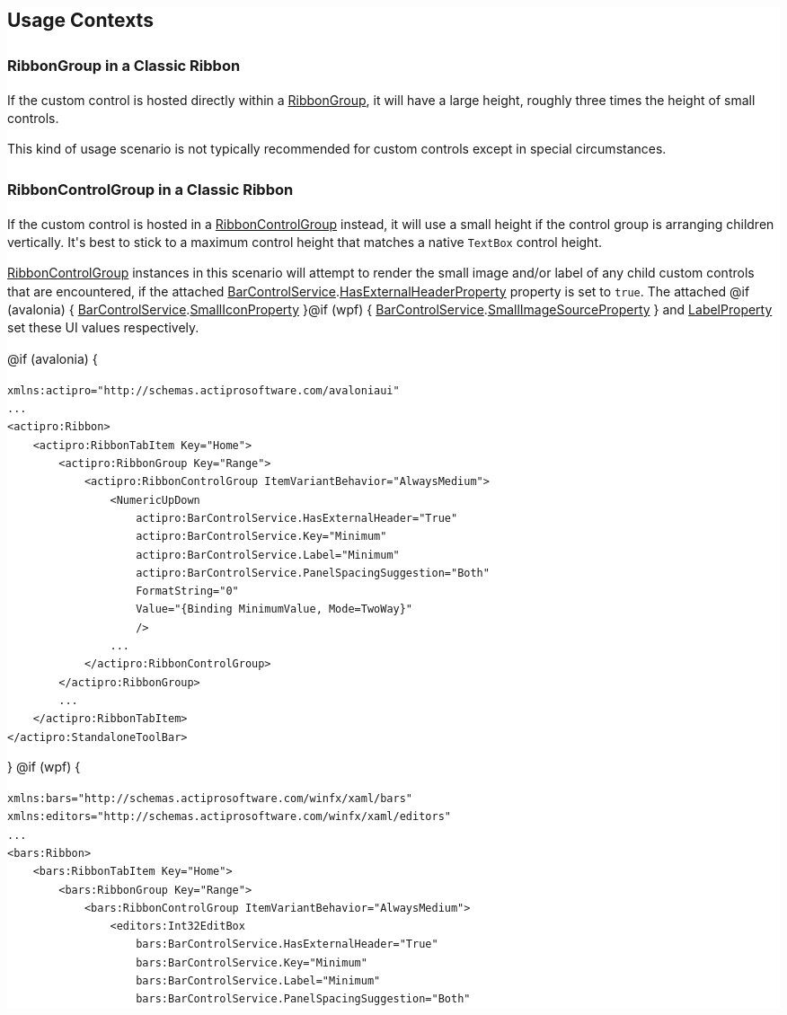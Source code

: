 ## Usage Contexts

### RibbonGroup in a Classic Ribbon

If the custom control is hosted directly within a [RibbonGroup](xref:@ActiproUIRoot.Controls.Bars.RibbonGroup), it will have a large height, roughly three times the height of small controls.

This kind of usage scenario is not typically recommended for custom controls except in special circumstances.

### RibbonControlGroup in a Classic Ribbon

If the custom control is hosted in a [RibbonControlGroup](xref:@ActiproUIRoot.Controls.Bars.RibbonControlGroup) instead, it will use a small height if the control group is arranging children vertically.  It's best to stick to a maximum control height that matches a native `TextBox` control height.

[RibbonControlGroup](xref:@ActiproUIRoot.Controls.Bars.RibbonControlGroup) instances in this scenario will attempt to render the small image and/or label of any child custom controls that are encountered, if the attached [BarControlService](xref:@ActiproUIRoot.Controls.Bars.BarControlService).[HasExternalHeaderProperty](xref:@ActiproUIRoot.Controls.Bars.BarControlService.HasExternalHeaderProperty) property is set to `true`.  The attached @if (avalonia) { [BarControlService](xref:@ActiproUIRoot.Controls.Bars.BarControlService).[SmallIconProperty](xref:@ActiproUIRoot.Controls.Bars.BarControlService.SmallIconProperty) }@if (wpf) { [BarControlService](xref:@ActiproUIRoot.Controls.Bars.BarControlService).[SmallImageSourceProperty](xref:@ActiproUIRoot.Controls.Bars.BarControlService.SmallImageSourceProperty) } and [LabelProperty](xref:@ActiproUIRoot.Controls.Bars.BarControlService.LabelProperty) set these UI values respectively.

@if (avalonia) {
```xaml
xmlns:actipro="http://schemas.actiprosoftware.com/avaloniaui"
...
<actipro:Ribbon>
	<actipro:RibbonTabItem Key="Home">
		<actipro:RibbonGroup Key="Range">
			<actipro:RibbonControlGroup ItemVariantBehavior="AlwaysMedium">
				<NumericUpDown
					actipro:BarControlService.HasExternalHeader="True"
					actipro:BarControlService.Key="Minimum"
					actipro:BarControlService.Label="Minimum"
					actipro:BarControlService.PanelSpacingSuggestion="Both"
					FormatString="0"
					Value="{Binding MinimumValue, Mode=TwoWay}"
					/>
				...
			</actipro:RibbonControlGroup>
		</actipro:RibbonGroup>
		...
	</actipro:RibbonTabItem>
</actipro:StandaloneToolBar>
```
}
@if (wpf) {
```xaml
xmlns:bars="http://schemas.actiprosoftware.com/winfx/xaml/bars"
xmlns:editors="http://schemas.actiprosoftware.com/winfx/xaml/editors"
...
<bars:Ribbon>
	<bars:RibbonTabItem Key="Home">
		<bars:RibbonGroup Key="Range">
			<bars:RibbonControlGroup ItemVariantBehavior="AlwaysMedium">
				<editors:Int32EditBox
					bars:BarControlService.HasExternalHeader="True"
					bars:BarControlService.Key="Minimum"
					bars:BarControlService.Label="Minimum"
					bars:BarControlService.PanelSpacingSuggestion="Both"
```
